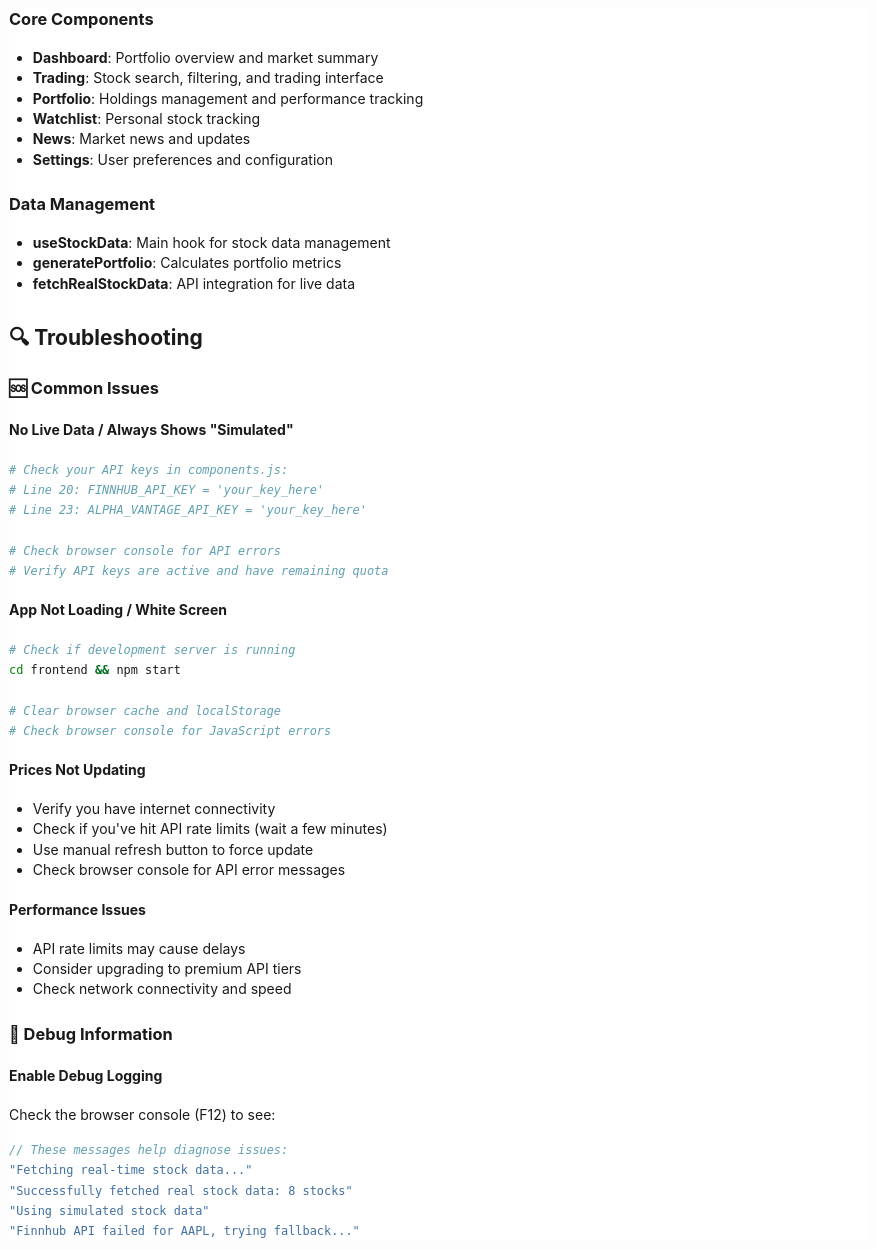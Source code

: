 ### Core Components
- **Dashboard**: Portfolio overview and market summary
- **Trading**: Stock search, filtering, and trading interface
- **Portfolio**: Holdings management and performance tracking
- **Watchlist**: Personal stock tracking
- **News**: Market news and updates
- **Settings**: User preferences and configuration

### Data Management
- **useStockData**: Main hook for stock data management
- **generatePortfolio**: Calculates portfolio metrics
- **fetchRealStockData**: API integration for live data

## 🔍 Troubleshooting

### 🆘 Common Issues

#### No Live Data / Always Shows "Simulated"
```bash
# Check your API keys in components.js:
# Line 20: FINNHUB_API_KEY = 'your_key_here'  
# Line 23: ALPHA_VANTAGE_API_KEY = 'your_key_here'

# Check browser console for API errors
# Verify API keys are active and have remaining quota
```

#### App Not Loading / White Screen
```bash
# Check if development server is running
cd frontend && npm start

# Clear browser cache and localStorage
# Check browser console for JavaScript errors
```

#### Prices Not Updating
- Verify you have internet connectivity
- Check if you've hit API rate limits (wait a few minutes)
- Use manual refresh button to force update
- Check browser console for API error messages

#### Performance Issues
- API rate limits may cause delays
- Consider upgrading to premium API tiers  
- Check network connectivity and speed

### 🐛 Debug Information

#### Enable Debug Logging
Check the browser console (F12) to see:
```javascript
// These messages help diagnose issues:
"Fetching real-time stock data..."
"Successfully fetched real stock data: 8 stocks"  
"Using simulated stock data"
"Finnhub API failed for AAPL, trying fallback..."
```
